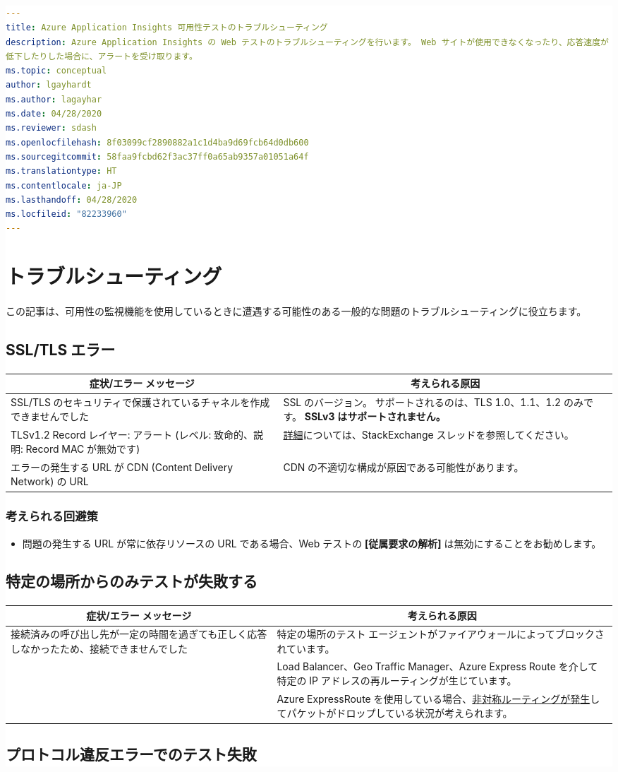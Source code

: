 ```yaml
---
title: Azure Application Insights 可用性テストのトラブルシューティング
description: Azure Application Insights の Web テストのトラブルシューティングを行います。 Web サイトが使用できなくなったり、応答速度が低下したりした場合に、アラートを受け取ります。
ms.topic: conceptual
author: lgayhardt
ms.author: lagayhar
ms.date: 04/28/2020
ms.reviewer: sdash
ms.openlocfilehash: 8f03099cf2890882a1c1d4ba9d69fcb64d0db600
ms.sourcegitcommit: 58faa9fcbd62f3ac37ff0a65ab9357a01051a64f
ms.translationtype: HT
ms.contentlocale: ja-JP
ms.lasthandoff: 04/28/2020
ms.locfileid: "82233960"
---
```

# <a name="troubleshooting"></a>トラブルシューティング

この記事は、可用性の監視機能を使用しているときに遭遇する可能性のある一般的な問題のトラブルシューティングに役立ちます。

## <a name="ssltls-errors"></a>SSL/TLS エラー

|症状/エラー メッセージ| 考えられる原因|
|--------|------|
|SSL/TLS のセキュリティで保護されているチャネルを作成できませんでした  | SSL のバージョン。 サポートされるのは、TLS 1.0、1.1、1.2 のみです。 **SSLv3 はサポートされません。**
|TLSv1.2 Record レイヤー: アラート (レベル: 致命的、説明: Record MAC が無効です)| [詳細](https://security.stackexchange.com/questions/39844/getting-ssl-alert-write-fatal-bad-record-mac-during-openssl-handshake)については、StackExchange スレッドを参照してください。
|エラーの発生する URL が CDN (Content Delivery Network) の URL | CDN の不適切な構成が原因である可能性があります。 |  

### <a name="possible-workaround"></a>考えられる回避策

* 問題の発生する URL が常に依存リソースの URL である場合、Web テストの **[従属要求の解析]** は無効にすることをお勧めします。

## <a name="test-fails-only-from-certain-locations"></a>特定の場所からのみテストが失敗する

|症状/エラー メッセージ| 考えられる原因|
|----|---------|
|接続済みの呼び出し先が一定の時間を過ぎても正しく応答しなかったため、接続できませんでした  | 特定の場所のテスト エージェントがファイアウォールによってブロックされています。|
|    |Load Balancer、Geo Traffic Manager、Azure Express Route を介して特定の IP アドレスの再ルーティングが生じています。 
|    |Azure ExpressRoute を使用している場合、[非対称ルーティングが発生](https://docs.microsoft.com/azure/expressroute/expressroute-asymmetric-routing)してパケットがドロップしている状況が考えられます。|

## <a name="test-failure-with-a-protocol-violation-error"></a>プロトコル違反エラーでのテスト失敗
